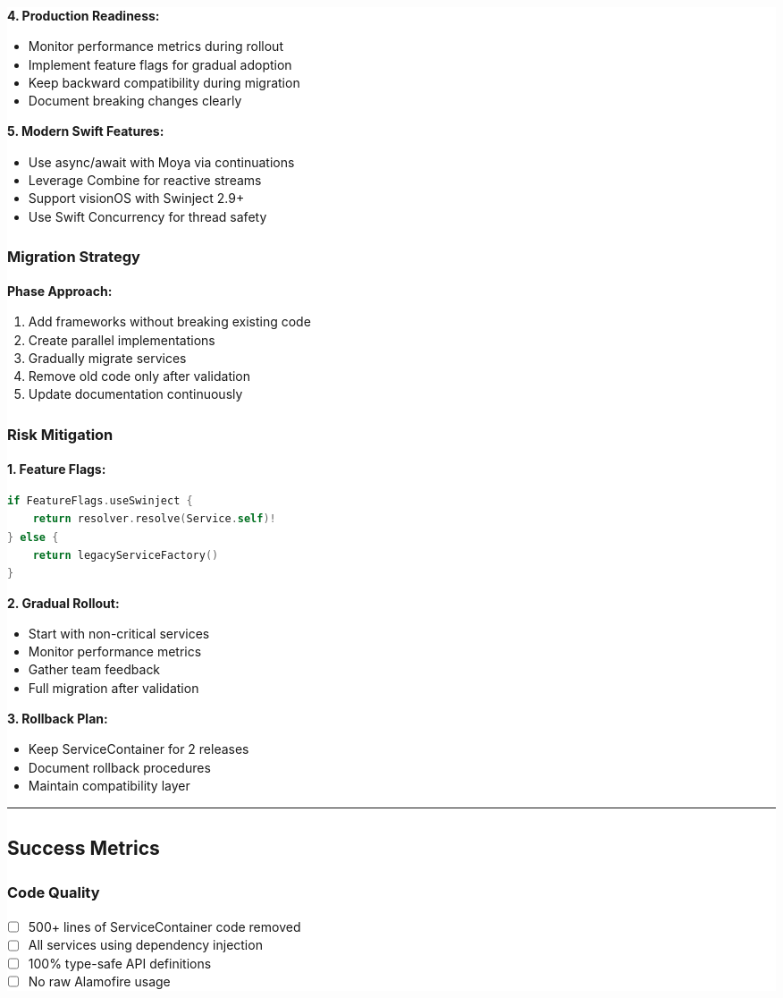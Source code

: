 **4. Production Readiness:**
- Monitor performance metrics during rollout
- Implement feature flags for gradual adoption
- Keep backward compatibility during migration
- Document breaking changes clearly

**5. Modern Swift Features:**
- Use async/await with Moya via continuations
- Leverage Combine for reactive streams
- Support visionOS with Swinject 2.9+
- Use Swift Concurrency for thread safety

### Migration Strategy

**Phase Approach:**
1. Add frameworks without breaking existing code
2. Create parallel implementations
3. Gradually migrate services
4. Remove old code only after validation
5. Update documentation continuously

### Risk Mitigation

**1. Feature Flags:**
```swift
if FeatureFlags.useSwinject {
    return resolver.resolve(Service.self)!
} else {
    return legacyServiceFactory()
}
```

**2. Gradual Rollout:**
- Start with non-critical services
- Monitor performance metrics
- Gather team feedback
- Full migration after validation

**3. Rollback Plan:**
- Keep ServiceContainer for 2 releases
- Document rollback procedures
- Maintain compatibility layer

---

## Success Metrics

### Code Quality
- [ ] 500+ lines of ServiceContainer code removed
- [ ] All services using dependency injection
- [ ] 100% type-safe API definitions
- [ ] No raw Alamofire usage
